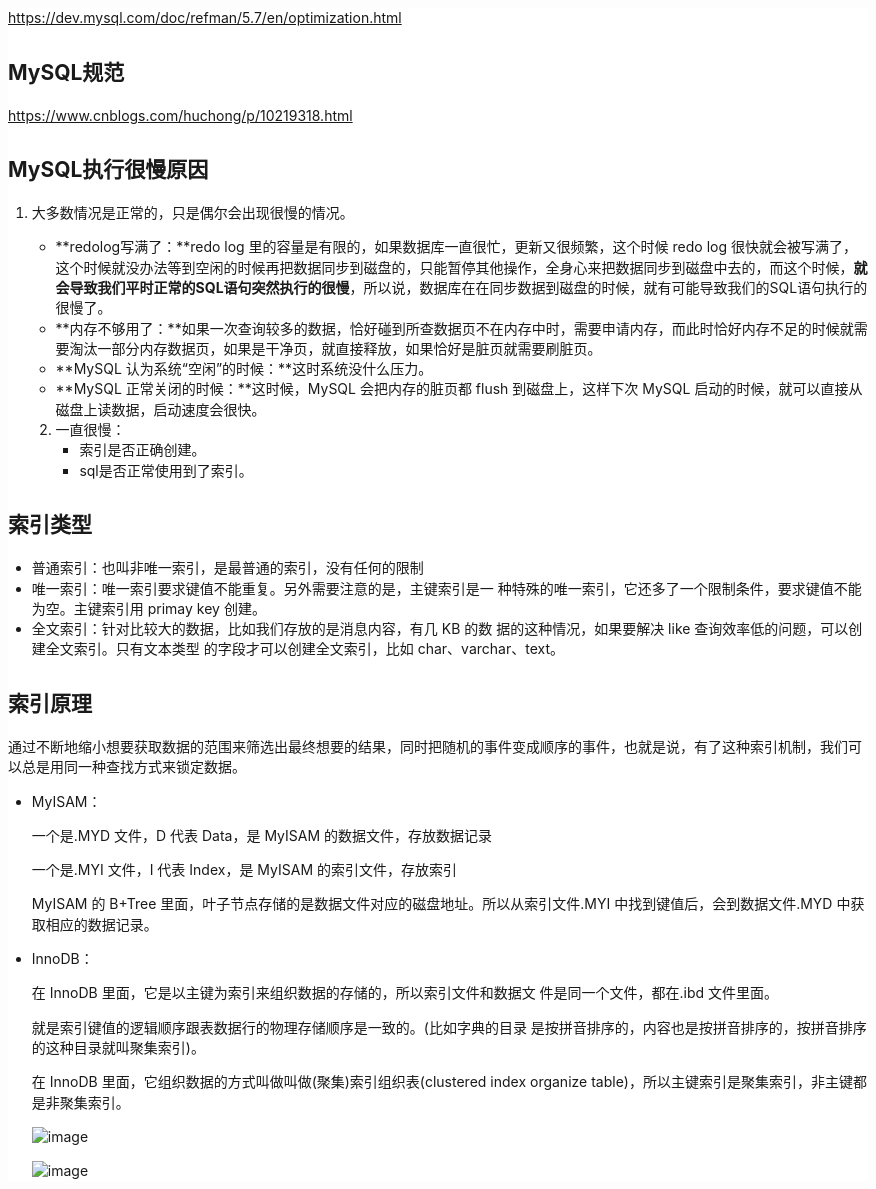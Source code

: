 https://dev.mysql.com/doc/refman/5.7/en/optimization.html



## MySQL规范

https://www.cnblogs.com/huchong/p/10219318.html



## MySQL执行很慢原因

1. 大多数情况是正常的，只是偶尔会出现很慢的情况。

   - **redolog写满了：**redo log 里的容量是有限的，如果数据库一直很忙，更新又很频繁，这个时候 redo log 很快就会被写满了，这个时候就没办法等到空闲的时候再把数据同步到磁盘的，只能暂停其他操作，全身心来把数据同步到磁盘中去的，而这个时候，**就会导致我们平时正常的SQL语句突然执行的很慢**，所以说，数据库在在同步数据到磁盘的时候，就有可能导致我们的SQL语句执行的很慢了。
   - **内存不够用了：**如果一次查询较多的数据，恰好碰到所查数据页不在内存中时，需要申请内存，而此时恰好内存不足的时候就需要淘汰一部分内存数据页，如果是干净页，就直接释放，如果恰好是脏页就需要刷脏页。
   - **MySQL 认为系统“空闲”的时候：**这时系统没什么压力。
   - **MySQL 正常关闭的时候：**这时候，MySQL 会把内存的脏页都 flush 到磁盘上，这样下次 MySQL 启动的时候，就可以直接从磁盘上读数据，启动速度会很快。

   2. 一直很慢：
      - 索引是否正确创建。
      - sql是否正常使用到了索引。



## 索引类型

- 普通索引：也叫非唯一索引，是最普通的索引，没有任何的限制
- 唯一索引：唯一索引要求键值不能重复。另外需要注意的是，主键索引是一 种特殊的唯一索引，它还多了一个限制条件，要求键值不能为空。主键索引用 primay key 创建。
- 全文索引：针对比较大的数据，比如我们存放的是消息内容，有几 KB 的数 据的这种情况，如果要解决 like 查询效率低的问题，可以创建全文索引。只有文本类型 的字段才可以创建全文索引，比如 char、varchar、text。

## 索引原理

​	通过不断地缩小想要获取数据的范围来筛选出最终想要的结果，同时把随机的事件变成顺序的事件，也就是说，有了这种索引机制，我们可以总是用同一种查找方式来锁定数据。

- MyISAM：

  一个是.MYD 文件，D 代表 Data，是 MyISAM 的数据文件，存放数据记录

  一个是.MYI 文件，I 代表 Index，是 MyISAM 的索引文件，存放索引

  MyISAM 的 B+Tree 里面，叶子节点存储的是数据文件对应的磁盘地址。所以从索引文件.MYI 中找到键值后，会到数据文件.MYD 中获取相应的数据记录。

- InnoDB：

  在 InnoDB 里面，它是以主键为索引来组织数据的存储的，所以索引文件和数据文 件是同一个文件，都在.ibd 文件里面。

  就是索引键值的逻辑顺序跟表数据行的物理存储顺序是一致的。(比如字典的目录 是按拼音排序的，内容也是按拼音排序的，按拼音排序的这种目录就叫聚集索引)。

  在 InnoDB 里面，它组织数据的方式叫做叫做(聚集)索引组织表(clustered index organize table)，所以主键索引是聚集索引，非主键都是非聚集索引。

  ![image](http://java-run-blog.oss-cn-zhangjiakou.aliyuncs.com/389443b2ea014fa58b0ab9352bcc4b5b.png)

  ![image](http://java-run-blog.oss-cn-zhangjiakou.aliyuncs.com/d47f2e6bd435489eaf8fc1b28e2aff63.png)
